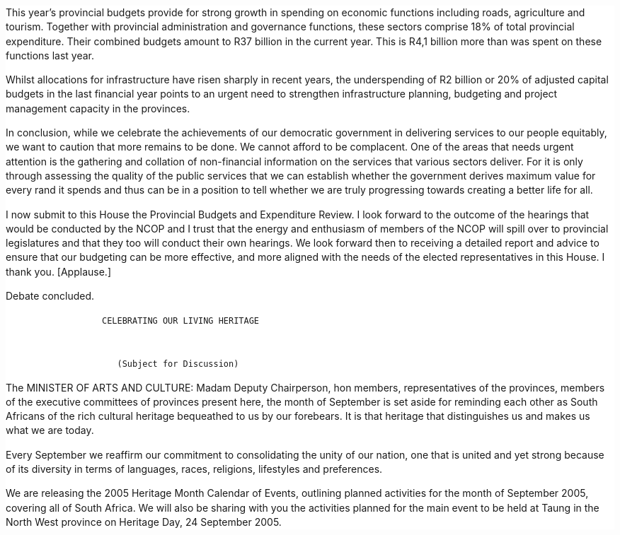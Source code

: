 This year’s provincial budgets provide for strong growth in spending on
economic functions including roads, agriculture and tourism. Together with
provincial administration and governance functions, these sectors comprise
18% of total provincial expenditure. Their combined budgets amount to R37
billion in the current year. This is R4,1 billion more than was spent on
these functions last year.

Whilst allocations for infrastructure have risen sharply in recent years,
the underspending of R2 billion or 20% of adjusted capital budgets in the
last financial year points to an urgent need to strengthen infrastructure
planning, budgeting and project management capacity in the provinces.

In conclusion, while we celebrate the achievements of our democratic
government in delivering services to our people equitably, we want to
caution that more remains to be done. We cannot afford to be complacent.
One of the areas that needs urgent attention is the gathering and collation
of non-financial information on the services that various sectors deliver.
For it is only through assessing the quality of the public services that we
can establish whether the government derives maximum value for every rand
it spends and thus can be in a position to tell whether we are truly
progressing towards creating a better life for all.

I now submit to this House the Provincial Budgets and Expenditure Review. I
look forward to the outcome of the hearings that would be conducted by the
NCOP and I trust that the energy and enthusiasm of members of the NCOP will
spill over to provincial legislatures and that they too will conduct their
own hearings. We look forward then to receiving a detailed report and
advice to ensure that our budgeting can be more effective, and more aligned
with the needs of the elected representatives in this House. I thank you.
[Applause.]

Debate concluded.


                       CELEBRATING OUR LIVING HERITAGE


                          (Subject for Discussion)

The MINISTER OF ARTS AND CULTURE: Madam Deputy Chairperson, hon members,
representatives of the provinces, members of the executive committees of
provinces present here, the month of September is set aside for reminding
each other as South Africans of the rich cultural heritage bequeathed to us
by our forebears. It is that heritage that distinguishes us and makes us
what we are today.

Every September we reaffirm our commitment to consolidating the unity of
our nation, one that is united and yet strong because of its diversity in
terms of languages, races, religions, lifestyles and preferences.

We are releasing the 2005 Heritage Month Calendar of Events, outlining
planned activities for the month of September 2005, covering all of South
Africa. We will also be sharing with you the activities planned for the
main event to be held at Taung in the North West province on Heritage Day,
24 September 2005.
